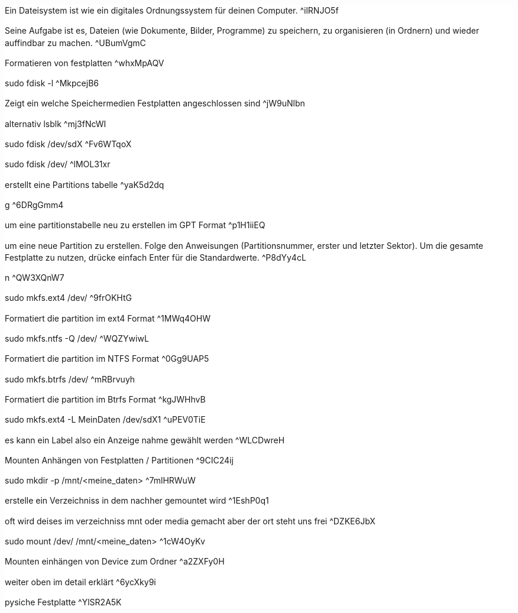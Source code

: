 Ein Dateisystem ist wie ein digitales Ordnungssystem für deinen Computer. ^ilRNJO5f

Seine Aufgabe ist es, Dateien (wie Dokumente, Bilder, Programme) zu speichern, zu organisieren (in Ordnern) und wieder auffindbar zu machen. ^UBumVgmC

Formatieren von festplatten 
 ^whxMpAQV

sudo fdisk -l ^MkpcejB6

Zeigt ein welche Speichermedien 
Festplatten angeschlossen sind
  ^jW9uNlbn

alternativ lsblk ^mj3fNcWI

sudo fdisk /dev/sdX ^Fv6WTqoX

sudo fdisk /dev/ <Device> ^lMOL31xr

erstellt eine Partitions tabelle ^yaK5d2dq

 g ^6DRgGmm4

um eine partitionstabelle neu zu erstellen im GPT Format ^p1H1iiEQ

 um eine neue Partition zu erstellen. 
Folge den Anweisungen (Partitionsnummer, erster und letzter Sektor). 
Um die gesamte Festplatte zu nutzen, 
drücke einfach Enter für die Standardwerte. ^P8dYy4cL

n ^QW3XQnW7

sudo mkfs.ext4 /dev/ <Partitionsname Device> ^9frOKHtG

Formatiert die partition  im ext4 Format ^1MWq4OHW

sudo mkfs.ntfs -Q /dev/ <Partitionsname Device> ^WQZYwiwL

Formatiert die partition  im NTFS Format ^0Gg9UAP5

sudo mkfs.btrfs /dev/ <Patritionsname Device> ^mRBrvuyh

Formatiert die partition  im Btrfs Format ^kgJWHhvB

sudo mkfs.ext4 -L MeinDaten /dev/sdX1 ^uPEV0TiE

es kann ein Label also ein Anzeige nahme gewählt werden ^WLCDwreH

Mounten Anhängen von Festplatten / Partitionen ^9CIC24ij

sudo mkdir -p /mnt/<meine_daten> ^7mlHRWuW

erstelle ein Verzeichniss in dem nachher gemountet wird  ^1EshP0q1

oft wird deises im verzeichniss mnt oder media gemacht aber der ort steht uns frei ^DZKE6JbX

sudo mount /dev/<Partitionsname Device> /mnt/<meine_daten> ^1cW4OyKv

Mounten einhängen von Device zum Ordner ^a2ZXFy0H

weiter oben im detail erklärt ^6ycXky9i

pysiche Festplatte ^YlSR2A5K
